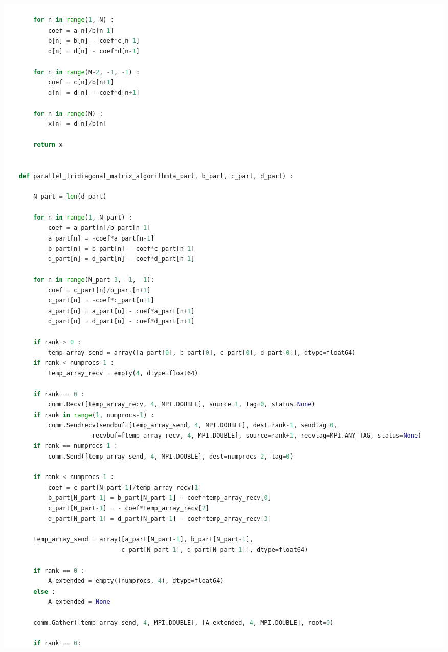 ```python

        for n in range(1, N) :
            coef = a[n]/b[n-1]
            b[n] = b[n] - coef*c[n-1]
            d[n] = d[n] - coef*d[n-1]
            
        for n in range(N-2, -1, -1) :
            coef = c[n]/b[n+1]
            d[n] = d[n] - coef*d[n+1]
            
        for n in range(N) :
            x[n] = d[n]/b[n]
        
        return x


    def parallel_tridiagonal_matrix_algorithm(a_part, b_part, c_part, d_part) :
        
        N_part = len(d_part)
        
        for n in range(1, N_part) :
            coef = a_part[n]/b_part[n-1]
            a_part[n] = -coef*a_part[n-1]
            b_part[n] = b_part[n] - coef*c_part[n-1]
            d_part[n] = d_part[n] - coef*d_part[n-1]
            
        for n in range(N_part-3, -1, -1):
            coef = c_part[n]/b_part[n+1]
            c_part[n] = -coef*c_part[n+1]
            a_part[n] = a_part[n] - coef*a_part[n+1]
            d_part[n] = d_part[n] - coef*d_part[n+1]
        
        if rank > 0 :
            temp_array_send = array([a_part[0], b_part[0], c_part[0], d_part[0]], dtype=float64)
        if rank < numprocs-1 :     
            temp_array_recv = empty(4, dtype=float64)   
        
        if rank == 0 :
            comm.Recv([temp_array_recv, 4, MPI.DOUBLE], source=1, tag=0, status=None)
        if rank in range(1, numprocs-1) :
            comm.Sendrecv(sendbuf=[temp_array_send, 4, MPI.DOUBLE], dest=rank-1, sendtag=0, 
                        recvbuf=[temp_array_recv, 4, MPI.DOUBLE], source=rank+1, recvtag=MPI.ANY_TAG, status=None)
        if rank == numprocs-1 :
            comm.Send([temp_array_send, 4, MPI.DOUBLE], dest=numprocs-2, tag=0)
            
        if rank < numprocs-1 :
            coef = c_part[N_part-1]/temp_array_recv[1]
            b_part[N_part-1] = b_part[N_part-1] - coef*temp_array_recv[0]
            c_part[N_part-1] = - coef*temp_array_recv[2]
            d_part[N_part-1] = d_part[N_part-1] - coef*temp_array_recv[3]
        
        temp_array_send = array([a_part[N_part-1], b_part[N_part-1], 
                                c_part[N_part-1], d_part[N_part-1]], dtype=float64)
        
        if rank == 0 :
            A_extended = empty((numprocs, 4), dtype=float64)
        else :
            A_extended = None
            
        comm.Gather([temp_array_send, 4, MPI.DOUBLE], [A_extended, 4, MPI.DOUBLE], root=0)    
        
        if rank == 0:
```